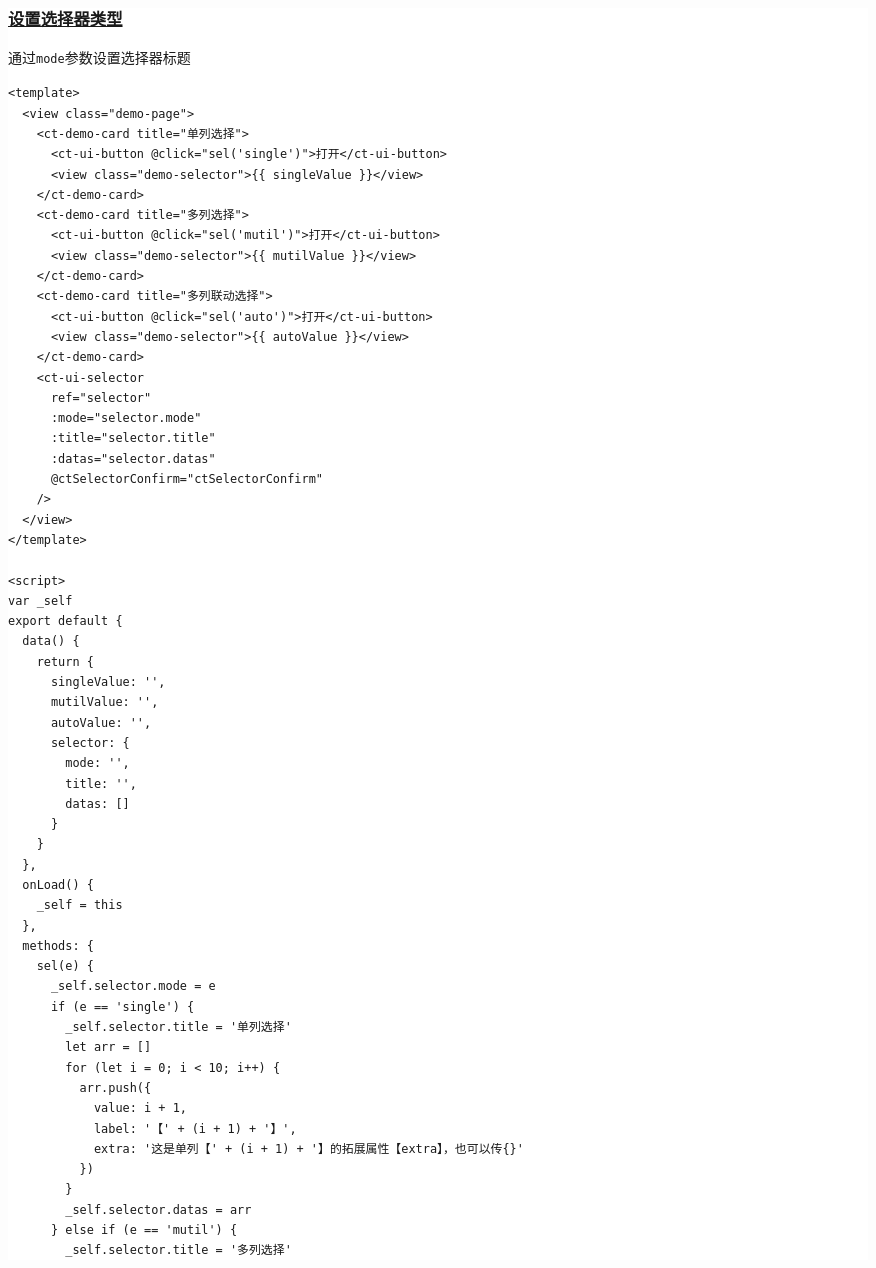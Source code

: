 ### [设置选择器类型](http://mid.chinatowercom.cn:18080/appGuide/ui/selector.html#设置选择器类型)

通过`mode`参数设置选择器标题

```vue
<template>
  <view class="demo-page">
    <ct-demo-card title="单列选择">
      <ct-ui-button @click="sel('single')">打开</ct-ui-button>
      <view class="demo-selector">{{ singleValue }}</view>
    </ct-demo-card>
    <ct-demo-card title="多列选择">
      <ct-ui-button @click="sel('mutil')">打开</ct-ui-button>
      <view class="demo-selector">{{ mutilValue }}</view>
    </ct-demo-card>
    <ct-demo-card title="多列联动选择">
      <ct-ui-button @click="sel('auto')">打开</ct-ui-button>
      <view class="demo-selector">{{ autoValue }}</view>
    </ct-demo-card>
    <ct-ui-selector
      ref="selector"
      :mode="selector.mode"
      :title="selector.title"
      :datas="selector.datas"
      @ctSelectorConfirm="ctSelectorConfirm"
    />
  </view>
</template>

<script>
var _self
export default {
  data() {
    return {
      singleValue: '',
      mutilValue: '',
      autoValue: '',
      selector: {
        mode: '',
        title: '',
        datas: []
      }
    }
  },
  onLoad() {
    _self = this
  },
  methods: {
    sel(e) {
      _self.selector.mode = e
      if (e == 'single') {
        _self.selector.title = '单列选择'
        let arr = []
        for (let i = 0; i < 10; i++) {
          arr.push({
            value: i + 1,
            label: '【' + (i + 1) + '】',
            extra: '这是单列【' + (i + 1) + '】的拓展属性【extra】，也可以传{}'
          })
        }
        _self.selector.datas = arr
      } else if (e == 'mutil') {
        _self.selector.title = '多列选择'
```